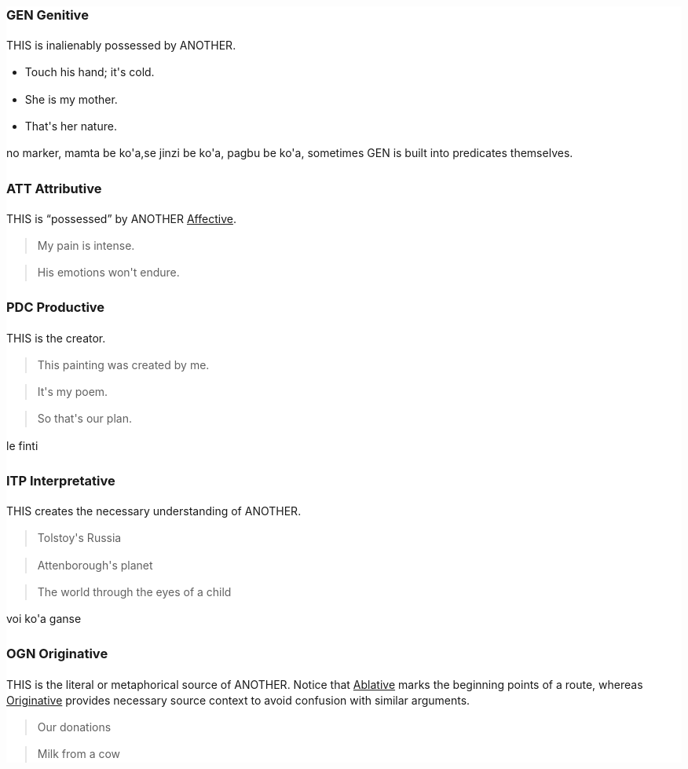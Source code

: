 ### GEN Genitive

<description><this this>THIS</this> is inalienably possessed by <this another>ANOTHER</this>.</description>

- Touch his hand; it's cold.

- She is my mother.

- That's her nature.

<lojban>no marker, <jbo>mamta be ko'a</jbo>,<jbo>se jinzi be ko'a</jbo>, <jbo>pagbu be ko'a</jbo>, sometimes GEN is built into predicates themselves.</lojban>

### ATT Attributive

<description><this this>THIS</this> is “possessed” by <this another>ANOTHER [Affective](https://ithkuil.github.io/ithkuil/cases/#aff-affective)</this>.</description>

> My pain is intense.

> His emotions won't endure.

### PDC Productive

<description><this this>THIS</this> is the creator.</description>

> This painting was created by me.

> It's my poem.

> So that's our plan.

<lojban><jbo>le finti</jbo></lojban>

### ITP Interpretative

<description><this this>THIS</this> creates the necessary understanding of <this another>ANOTHER</this>.</description>

> Tolstoy's Russia

> Attenborough's planet

> The world through the eyes of a child

<lojban><jbo>voi ko'a ganse</jbo></lojban>

### OGN Originative

<description><this this>THIS</this> is the literal or metaphorical source of <this another>ANOTHER</this>. Notice that [Ablative](https://ithkuil.github.io/ithkuil/cases/#abl-ablative) marks the beginning points of a route, whereas [Originative](https://ithkuil.github.io/ithkuil/cases/#ogn-originative) provides necessary source context to avoid confusion with similar arguments.</description>

> Our donations

> Milk from a cow

